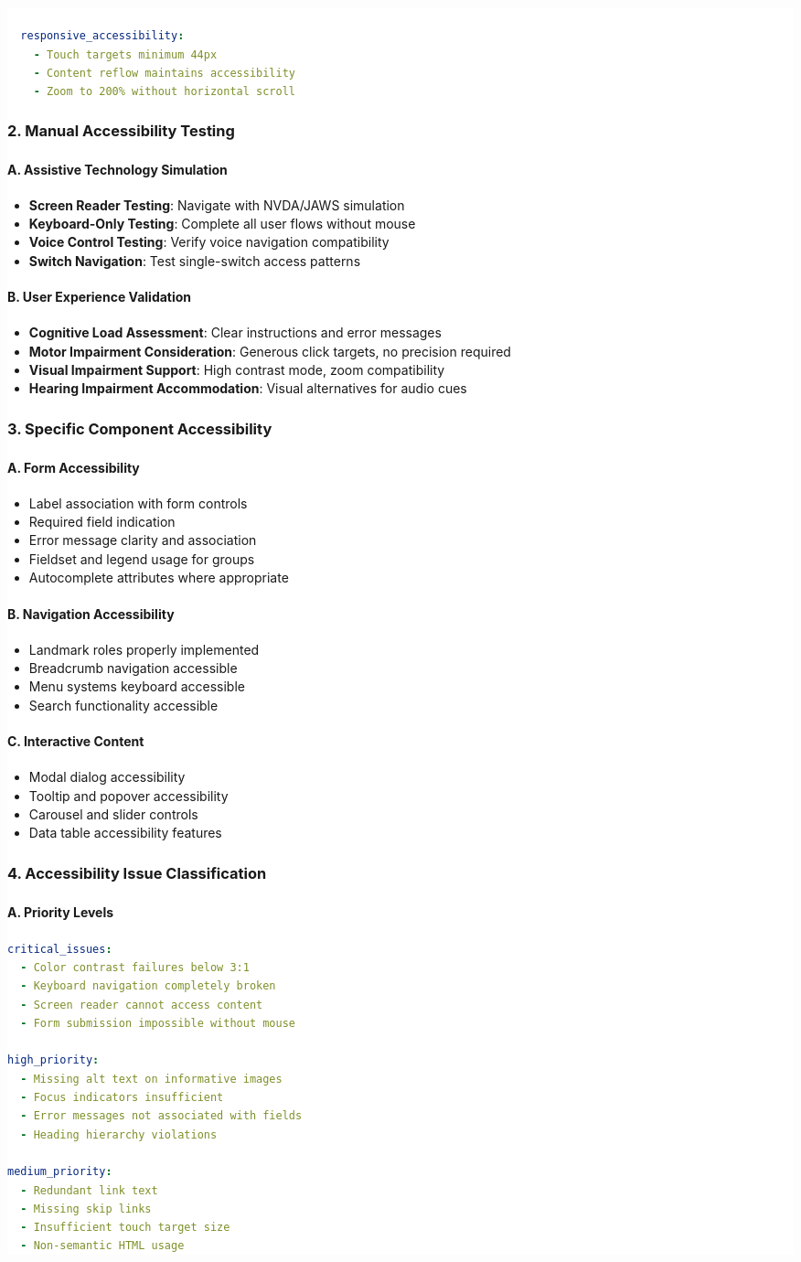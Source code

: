 ```yaml
  
  responsive_accessibility:
    - Touch targets minimum 44px
    - Content reflow maintains accessibility
    - Zoom to 200% without horizontal scroll
```

### 2. Manual Accessibility Testing

#### A. Assistive Technology Simulation
- **Screen Reader Testing**: Navigate with NVDA/JAWS simulation
- **Keyboard-Only Testing**: Complete all user flows without mouse
- **Voice Control Testing**: Verify voice navigation compatibility
- **Switch Navigation**: Test single-switch access patterns

#### B. User Experience Validation
- **Cognitive Load Assessment**: Clear instructions and error messages
- **Motor Impairment Consideration**: Generous click targets, no precision required
- **Visual Impairment Support**: High contrast mode, zoom compatibility
- **Hearing Impairment Accommodation**: Visual alternatives for audio cues

### 3. Specific Component Accessibility

#### A. Form Accessibility
- Label association with form controls
- Required field indication
- Error message clarity and association
- Fieldset and legend usage for groups
- Autocomplete attributes where appropriate

#### B. Navigation Accessibility
- Landmark roles properly implemented
- Breadcrumb navigation accessible
- Menu systems keyboard accessible
- Search functionality accessible

#### C. Interactive Content
- Modal dialog accessibility
- Tooltip and popover accessibility
- Carousel and slider controls
- Data table accessibility features

### 4. Accessibility Issue Classification

#### A. Priority Levels
```yaml
critical_issues:
  - Color contrast failures below 3:1
  - Keyboard navigation completely broken
  - Screen reader cannot access content
  - Form submission impossible without mouse

high_priority:
  - Missing alt text on informative images
  - Focus indicators insufficient
  - Error messages not associated with fields
  - Heading hierarchy violations

medium_priority:
  - Redundant link text
  - Missing skip links
  - Insufficient touch target size
  - Non-semantic HTML usage
```